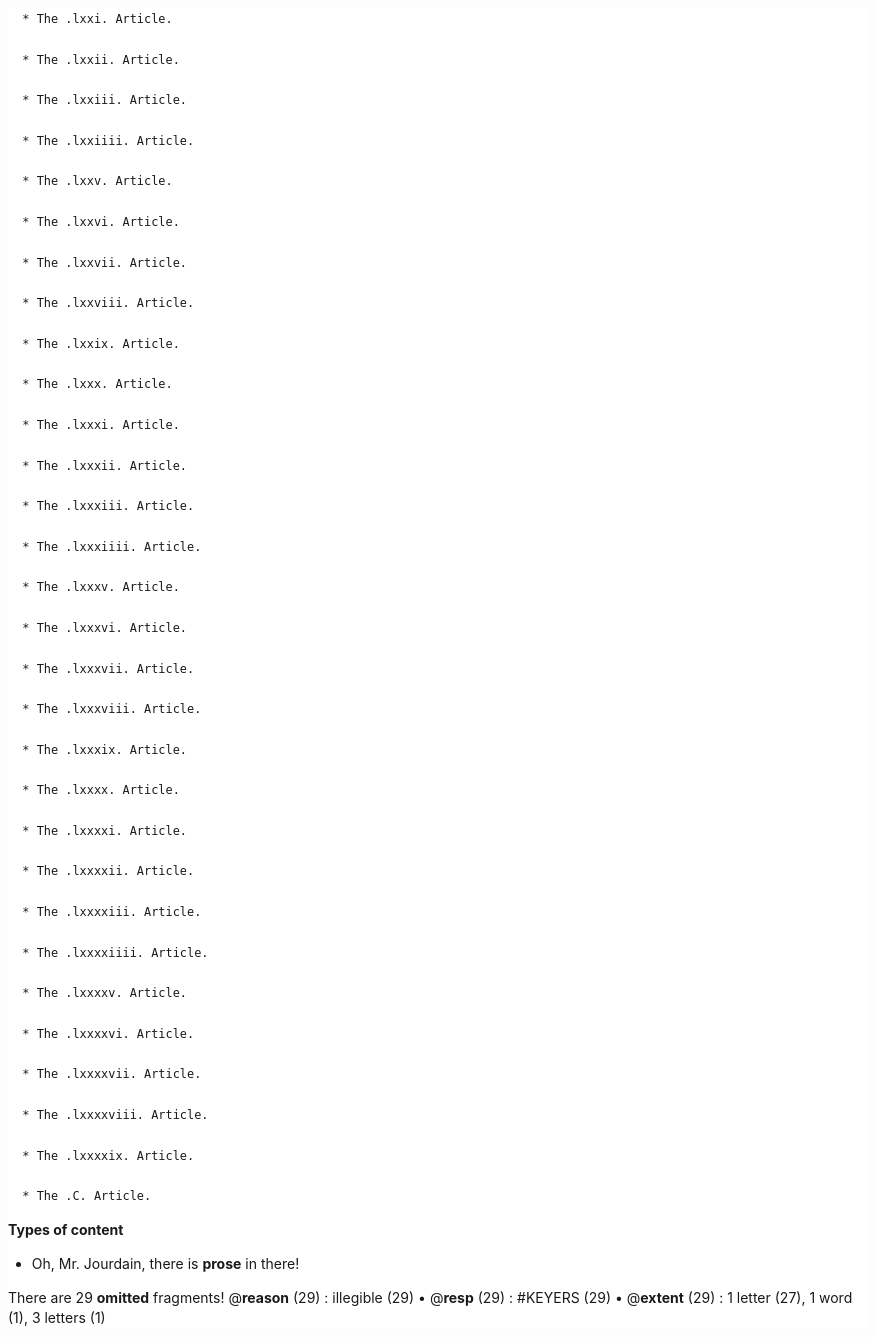       * The .lxxi. Article.

      * The .lxxii. Article.

      * The .lxxiii. Article.

      * The .lxxiiii. Article.

      * The .lxxv. Article.

      * The .lxxvi. Article.

      * The .lxxvii. Article.

      * The .lxxviii. Article.

      * The .lxxix. Article.

      * The .lxxx. Article.

      * The .lxxxi. Article.

      * The .lxxxii. Article.

      * The .lxxxiii. Article.

      * The .lxxxiiii. Article.

      * The .lxxxv. Article.

      * The .lxxxvi. Article.

      * The .lxxxvii. Article.

      * The .lxxxviii. Article.

      * The .lxxxix. Article.

      * The .lxxxx. Article.

      * The .lxxxxi. Article.

      * The .lxxxxii. Article.

      * The .lxxxxiii. Article.

      * The .lxxxxiiii. Article.

      * The .lxxxxv. Article.

      * The .lxxxxvi. Article.

      * The .lxxxxvii. Article.

      * The .lxxxxviii. Article.

      * The .lxxxxix. Article.

      * The .C. Article.

**Types of content**

  * Oh, Mr. Jourdain, there is **prose** in there!

There are 29 **omitted** fragments! 
 @__reason__ (29) : illegible (29)  •  @__resp__ (29) : #KEYERS (29)  •  @__extent__ (29) : 1 letter (27), 1 word (1), 3 letters (1)
